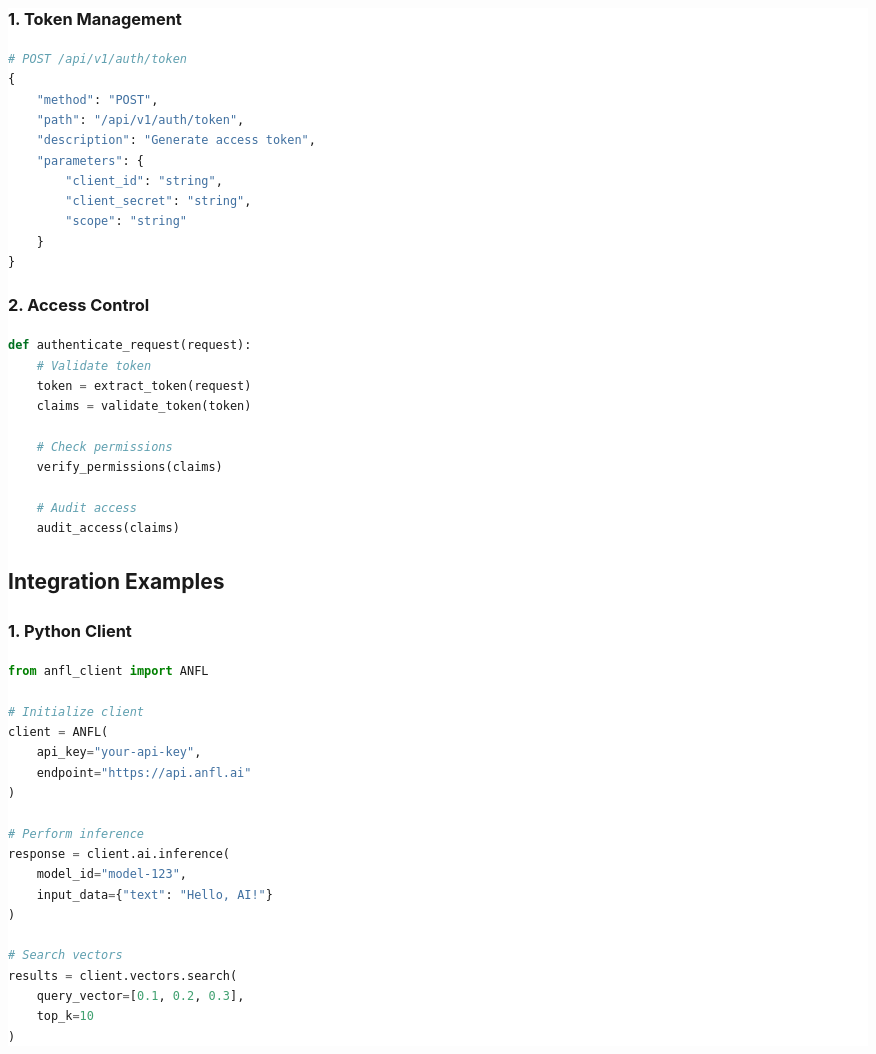 ### 1. Token Management
```python
# POST /api/v1/auth/token
{
    "method": "POST",
    "path": "/api/v1/auth/token",
    "description": "Generate access token",
    "parameters": {
        "client_id": "string",
        "client_secret": "string",
        "scope": "string"
    }
}
```

### 2. Access Control
```python
def authenticate_request(request):
    # Validate token
    token = extract_token(request)
    claims = validate_token(token)
    
    # Check permissions
    verify_permissions(claims)
    
    # Audit access
    audit_access(claims)
```

## Integration Examples

### 1. Python Client
```python
from anfl_client import ANFL

# Initialize client
client = ANFL(
    api_key="your-api-key",
    endpoint="https://api.anfl.ai"
)

# Perform inference
response = client.ai.inference(
    model_id="model-123",
    input_data={"text": "Hello, AI!"}
)

# Search vectors
results = client.vectors.search(
    query_vector=[0.1, 0.2, 0.3],
    top_k=10
)
```
